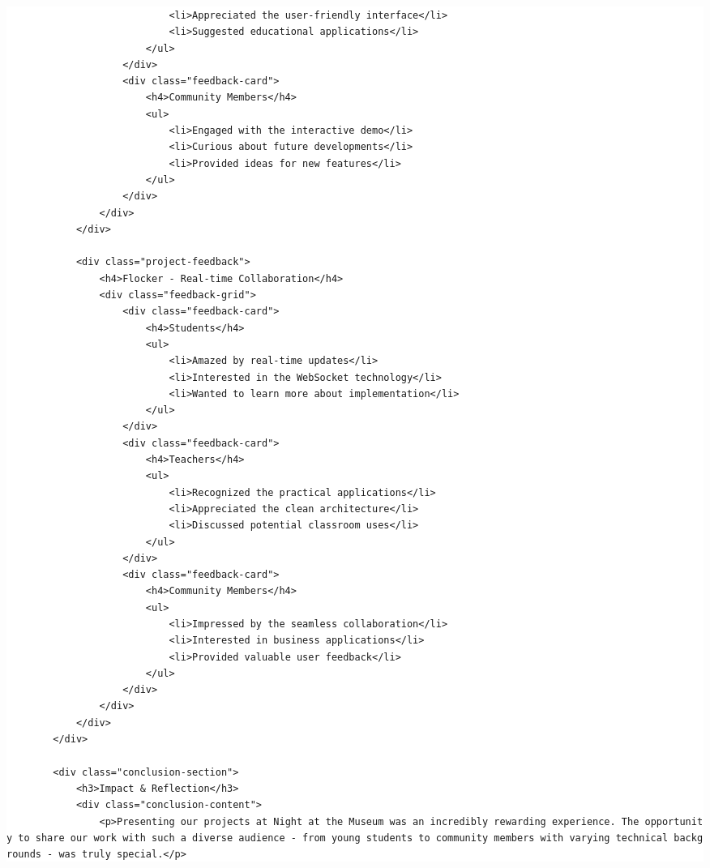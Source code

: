                                 <li>Appreciated the user-friendly interface</li>
                                <li>Suggested educational applications</li>
                            </ul>
                        </div>
                        <div class="feedback-card">
                            <h4>Community Members</h4>
                            <ul>
                                <li>Engaged with the interactive demo</li>
                                <li>Curious about future developments</li>
                                <li>Provided ideas for new features</li>
                            </ul>
                        </div>
                    </div>
                </div>

                <div class="project-feedback">
                    <h4>Flocker - Real-time Collaboration</h4>
                    <div class="feedback-grid">
                        <div class="feedback-card">
                            <h4>Students</h4>
                            <ul>
                                <li>Amazed by real-time updates</li>
                                <li>Interested in the WebSocket technology</li>
                                <li>Wanted to learn more about implementation</li>
                            </ul>
                        </div>
                        <div class="feedback-card">
                            <h4>Teachers</h4>
                            <ul>
                                <li>Recognized the practical applications</li>
                                <li>Appreciated the clean architecture</li>
                                <li>Discussed potential classroom uses</li>
                            </ul>
                        </div>
                        <div class="feedback-card">
                            <h4>Community Members</h4>
                            <ul>
                                <li>Impressed by the seamless collaboration</li>
                                <li>Interested in business applications</li>
                                <li>Provided valuable user feedback</li>
                            </ul>
                        </div>
                    </div>
                </div>
            </div>

            <div class="conclusion-section">
                <h3>Impact & Reflection</h3>
                <div class="conclusion-content">
                    <p>Presenting our projects at Night at the Museum was an incredibly rewarding experience. The opportunity to share our work with such a diverse audience - from young students to community members with varying technical backgrounds - was truly special.</p>
                    
